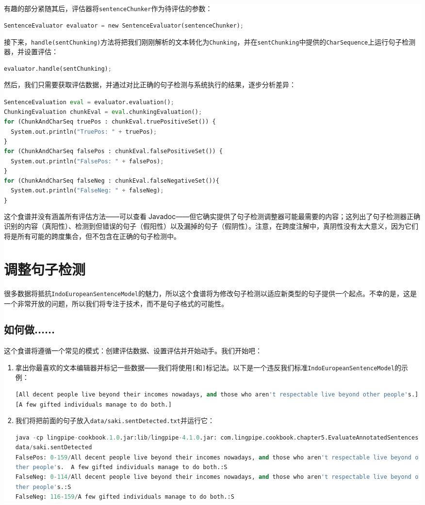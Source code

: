 有趣的部分紧随其后，评估器将`sentenceChunker`作为待评估的参数：

```py
SentenceEvaluator evaluator = new SentenceEvaluator(sentenceChunker);
```

接下来，`handle(sentChunking)`方法将把我们刚刚解析的文本转化为`Chunking`，并在`sentChunking`中提供的`CharSequence`上运行句子检测器，并设置评估：

```py
evaluator.handle(sentChunking);
```

然后，我们只需要获取评估数据，并通过对比正确的句子检测与系统执行的结果，逐步分析差异：

```py
SentenceEvaluation eval = evaluator.evaluation();
ChunkingEvaluation chunkEval = eval.chunkingEvaluation();
for (ChunkAndCharSeq truePos : chunkEval.truePositiveSet()) {
  System.out.println("TruePos: " + truePos);
}
for (ChunkAndCharSeq falsePos : chunkEval.falsePositiveSet()) {
  System.out.println("FalsePos: " + falsePos);
}
for (ChunkAndCharSeq falseNeg : chunkEval.falseNegativeSet()){
  System.out.println("FalseNeg: " + falseNeg);
}
```

这个食谱并没有涵盖所有评估方法——可以查看 Javadoc——但它确实提供了句子检测调整器可能最需要的内容；这列出了句子检测器正确识别的内容（真阳性）、检测到但错误的句子（假阳性）以及漏掉的句子（假阴性）。注意，在跨度注解中，真阴性没有太大意义，因为它们将是所有可能的跨度集合，但不包含在正确的句子检测中。

# 调整句子检测

很多数据将抵抗`IndoEuropeanSentenceModel`的魅力，所以这个食谱将为修改句子检测以适应新类型的句子提供一个起点。不幸的是，这是一个非常开放的问题，所以我们将专注于技术，而不是句子格式的可能性。

## 如何做……

这个食谱将遵循一个常见的模式：创建评估数据、设置评估并开始动手。我们开始吧：

1.  拿出你最喜欢的文本编辑器并标记一些数据——我们将使用`[`和`]`标记法。以下是一个违反我们标准`IndoEuropeanSentenceModel`的示例：

    ```py
    [All decent people live beyond their incomes nowadays, and those who aren't respectable live beyond other people's.]  [A few gifted individuals manage to do both.]

    ```

1.  我们将把前面的句子放入`data/saki.sentDetected.txt`并运行它：

    ```py
    java -cp lingpipe-cookbook.1.0.jar:lib/lingpipe-4.1.0.jar: com.lingpipe.cookbook.chapter5.EvaluateAnnotatedSentences data/saki.sentDetected 
    FalsePos: 0-159/All decent people live beyond their incomes nowadays, and those who aren't respectable live beyond other people's.  A few gifted individuals manage to do both.:S
    FalseNeg: 0-114/All decent people live beyond their incomes nowadays, and those who aren't respectable live beyond other people's.:S
    FalseNeg: 116-159/A few gifted individuals manage to do both.:S
